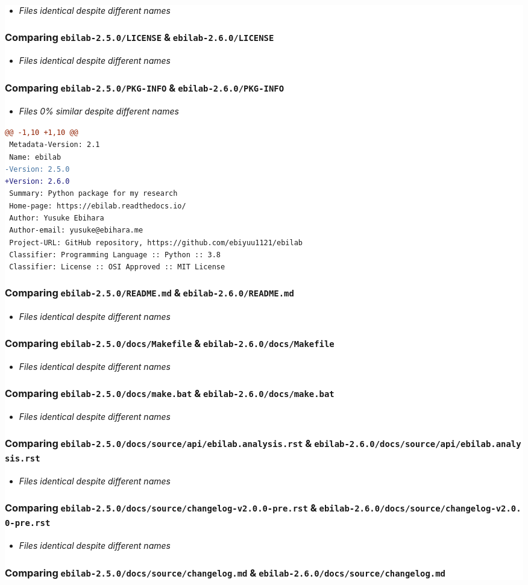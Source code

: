  * *Files identical despite different names*

### Comparing `ebilab-2.5.0/LICENSE` & `ebilab-2.6.0/LICENSE`

 * *Files identical despite different names*

### Comparing `ebilab-2.5.0/PKG-INFO` & `ebilab-2.6.0/PKG-INFO`

 * *Files 0% similar despite different names*

```diff
@@ -1,10 +1,10 @@
 Metadata-Version: 2.1
 Name: ebilab
-Version: 2.5.0
+Version: 2.6.0
 Summary: Python package for my research
 Home-page: https://ebilab.readthedocs.io/
 Author: Yusuke Ebihara
 Author-email: yusuke@ebihara.me
 Project-URL: GitHub repository, https://github.com/ebiyuu1121/ebilab
 Classifier: Programming Language :: Python :: 3.8
 Classifier: License :: OSI Approved :: MIT License
```

### Comparing `ebilab-2.5.0/README.md` & `ebilab-2.6.0/README.md`

 * *Files identical despite different names*

### Comparing `ebilab-2.5.0/docs/Makefile` & `ebilab-2.6.0/docs/Makefile`

 * *Files identical despite different names*

### Comparing `ebilab-2.5.0/docs/make.bat` & `ebilab-2.6.0/docs/make.bat`

 * *Files identical despite different names*

### Comparing `ebilab-2.5.0/docs/source/api/ebilab.analysis.rst` & `ebilab-2.6.0/docs/source/api/ebilab.analysis.rst`

 * *Files identical despite different names*

### Comparing `ebilab-2.5.0/docs/source/changelog-v2.0.0-pre.rst` & `ebilab-2.6.0/docs/source/changelog-v2.0.0-pre.rst`

 * *Files identical despite different names*

### Comparing `ebilab-2.5.0/docs/source/changelog.md` & `ebilab-2.6.0/docs/source/changelog.md`
